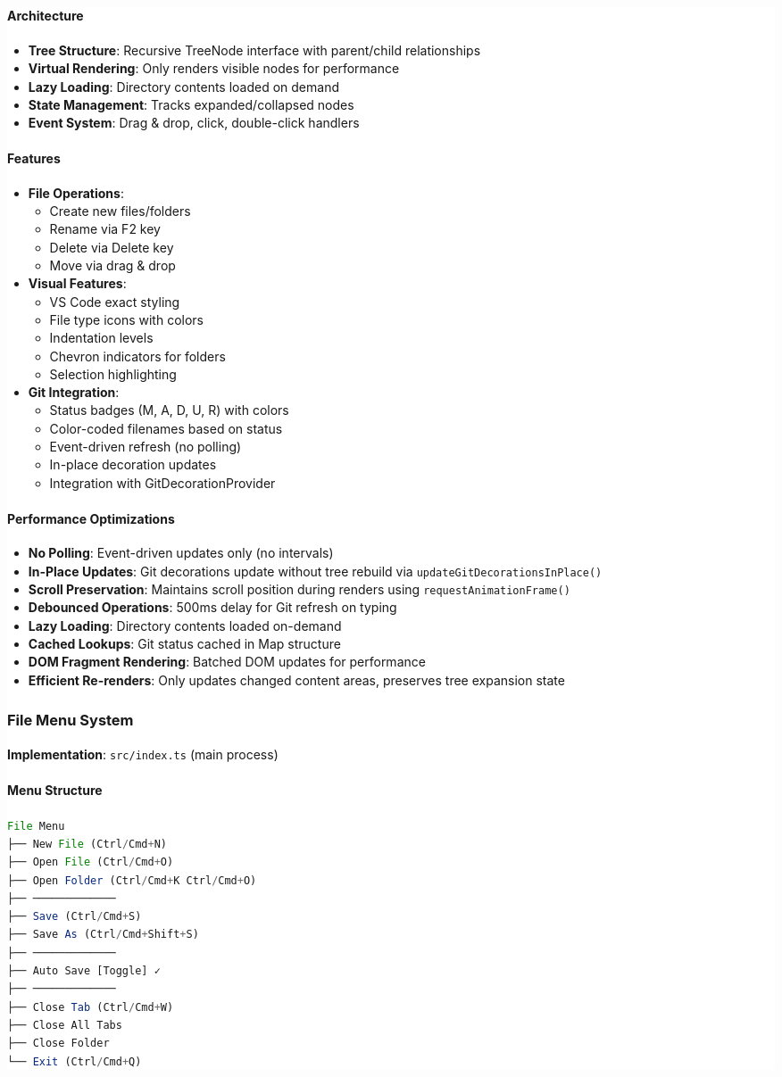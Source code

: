 #### Architecture
- **Tree Structure**: Recursive TreeNode interface with parent/child relationships
- **Virtual Rendering**: Only renders visible nodes for performance
- **Lazy Loading**: Directory contents loaded on demand
- **State Management**: Tracks expanded/collapsed nodes
- **Event System**: Drag & drop, click, double-click handlers

#### Features
- **File Operations**:
  - Create new files/folders
  - Rename via F2 key
  - Delete via Delete key
  - Move via drag & drop
- **Visual Features**:
  - VS Code exact styling
  - File type icons with colors
  - Indentation levels
  - Chevron indicators for folders
  - Selection highlighting
- **Git Integration**:
  - Status badges (M, A, D, U, R) with colors
  - Color-coded filenames based on status
  - Event-driven refresh (no polling)
  - In-place decoration updates
  - Integration with GitDecorationProvider

#### Performance Optimizations
- **No Polling**: Event-driven updates only (no intervals)
- **In-Place Updates**: Git decorations update without tree rebuild via `updateGitDecorationsInPlace()`
- **Scroll Preservation**: Maintains scroll position during renders using `requestAnimationFrame()`
- **Debounced Operations**: 500ms delay for Git refresh on typing
- **Lazy Loading**: Directory contents loaded on-demand
- **Cached Lookups**: Git status cached in Map structure
- **DOM Fragment Rendering**: Batched DOM updates for performance
- **Efficient Re-renders**: Only updates changed content areas, preserves tree expansion state

### File Menu System
**Implementation**: `src/index.ts` (main process)

#### Menu Structure
```typescript
File Menu
├── New File (Ctrl/Cmd+N)
├── Open File (Ctrl/Cmd+O)
├── Open Folder (Ctrl/Cmd+K Ctrl/Cmd+O)
├── ─────────────
├── Save (Ctrl/Cmd+S)
├── Save As (Ctrl/Cmd+Shift+S)
├── ─────────────
├── Auto Save [Toggle] ✓
├── ─────────────
├── Close Tab (Ctrl/Cmd+W)
├── Close All Tabs
├── Close Folder
└── Exit (Ctrl/Cmd+Q)
```
